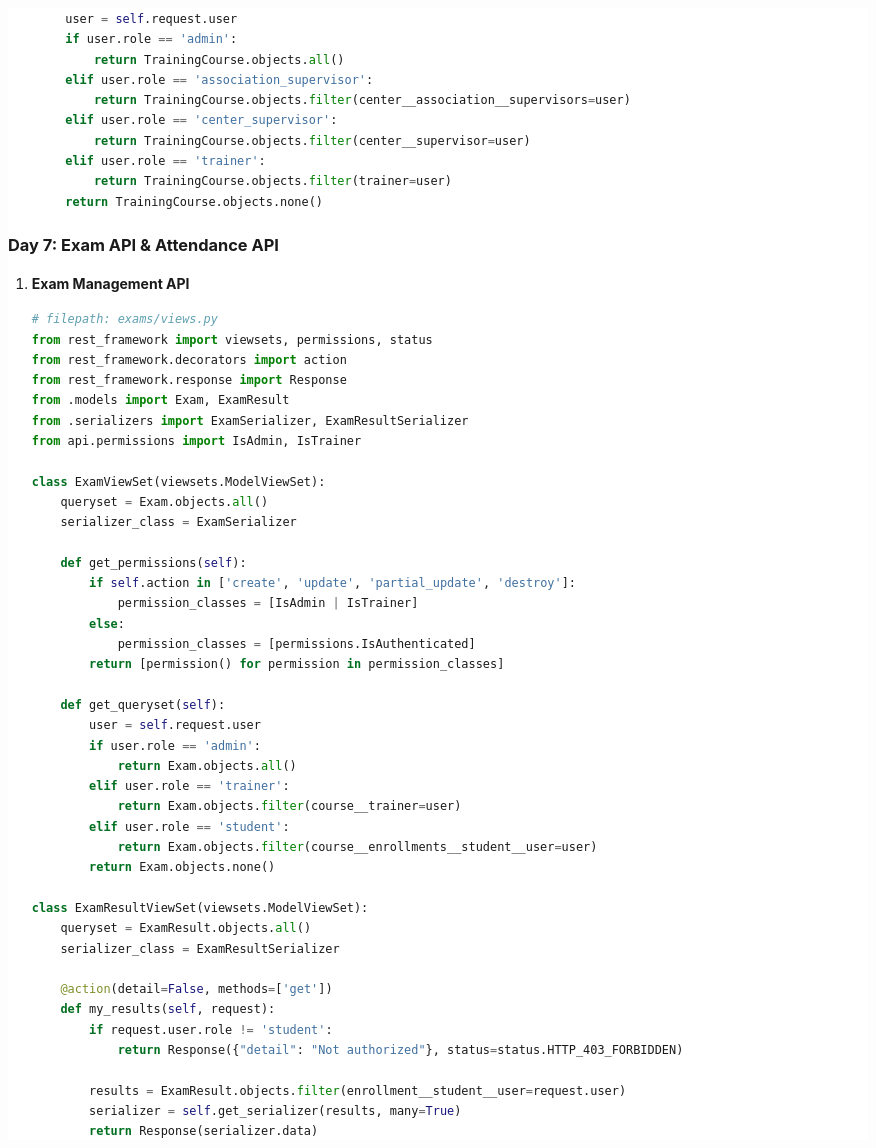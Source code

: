    ```python
           user = self.request.user
           if user.role == 'admin':
               return TrainingCourse.objects.all()
           elif user.role == 'association_supervisor':
               return TrainingCourse.objects.filter(center__association__supervisors=user)
           elif user.role == 'center_supervisor':
               return TrainingCourse.objects.filter(center__supervisor=user)
           elif user.role == 'trainer':
               return TrainingCourse.objects.filter(trainer=user)
           return TrainingCourse.objects.none()
   ```

### Day 7: Exam API & Attendance API

1. **Exam Management API**
   ```python
   # filepath: exams/views.py
   from rest_framework import viewsets, permissions, status
   from rest_framework.decorators import action
   from rest_framework.response import Response
   from .models import Exam, ExamResult
   from .serializers import ExamSerializer, ExamResultSerializer
   from api.permissions import IsAdmin, IsTrainer
   
   class ExamViewSet(viewsets.ModelViewSet):
       queryset = Exam.objects.all()
       serializer_class = ExamSerializer
       
       def get_permissions(self):
           if self.action in ['create', 'update', 'partial_update', 'destroy']:
               permission_classes = [IsAdmin | IsTrainer]
           else:
               permission_classes = [permissions.IsAuthenticated]
           return [permission() for permission in permission_classes]
           
       def get_queryset(self):
           user = self.request.user
           if user.role == 'admin':
               return Exam.objects.all()
           elif user.role == 'trainer':
               return Exam.objects.filter(course__trainer=user)
           elif user.role == 'student':
               return Exam.objects.filter(course__enrollments__student__user=user)
           return Exam.objects.none()
   
   class ExamResultViewSet(viewsets.ModelViewSet):
       queryset = ExamResult.objects.all()
       serializer_class = ExamResultSerializer
       
       @action(detail=False, methods=['get'])
       def my_results(self, request):
           if request.user.role != 'student':
               return Response({"detail": "Not authorized"}, status=status.HTTP_403_FORBIDDEN)
               
           results = ExamResult.objects.filter(enrollment__student__user=request.user)
           serializer = self.get_serializer(results, many=True)
           return Response(serializer.data)
   ```
